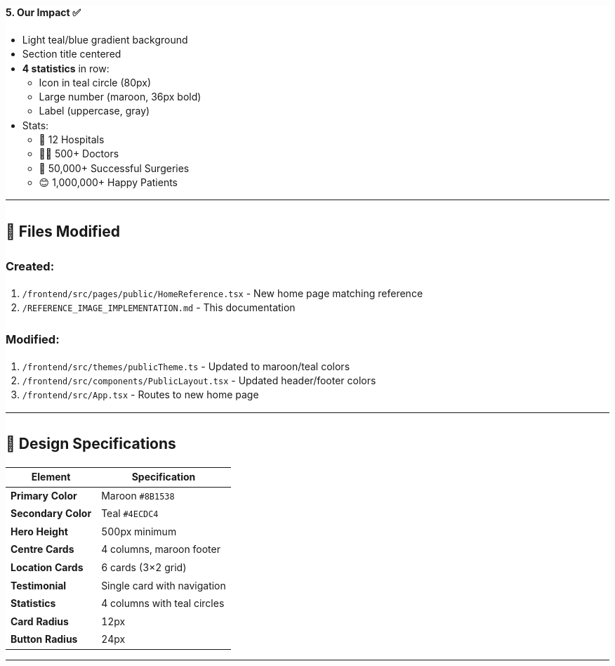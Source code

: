 #### 5. **Our Impact** ✅
- Light teal/blue gradient background
- Section title centered
- **4 statistics** in row:
  - Icon in teal circle (80px)
  - Large number (maroon, 36px bold)
  - Label (uppercase, gray)
- Stats:
  - 🏥 12 Hospitals
  - 👨‍⚕️ 500+ Doctors
  - 💉 50,000+ Successful Surgeries
  - 😊 1,000,000+ Happy Patients

---

## 📁 Files Modified

### **Created:**
1. `/frontend/src/pages/public/HomeReference.tsx` - New home page matching reference
2. `/REFERENCE_IMAGE_IMPLEMENTATION.md` - This documentation

### **Modified:**
1. `/frontend/src/themes/publicTheme.ts` - Updated to maroon/teal colors
2. `/frontend/src/components/PublicLayout.tsx` - Updated header/footer colors
3. `/frontend/src/App.tsx` - Routes to new home page

---

## 🎯 Design Specifications

| Element | Specification |
|---------|--------------|
| **Primary Color** | Maroon `#8B1538` |
| **Secondary Color** | Teal `#4ECDC4` |
| **Hero Height** | 500px minimum |
| **Centre Cards** | 4 columns, maroon footer |
| **Location Cards** | 6 cards (3×2 grid) |
| **Testimonial** | Single card with navigation |
| **Statistics** | 4 columns with teal circles |
| **Card Radius** | 12px |
| **Button Radius** | 24px |

---
